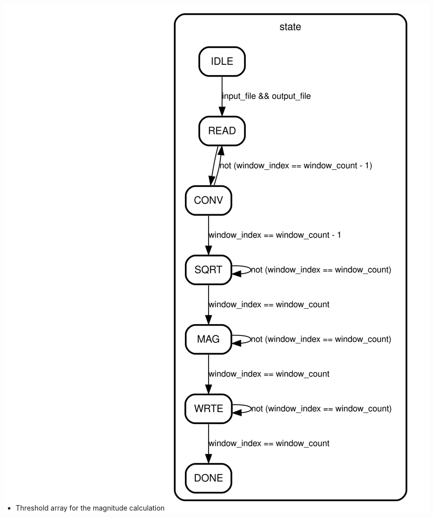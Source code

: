 - Threshold array for the magnitude calculation![Diagram_state_machine_0]( fsm_controller_00.svg "Diagram")